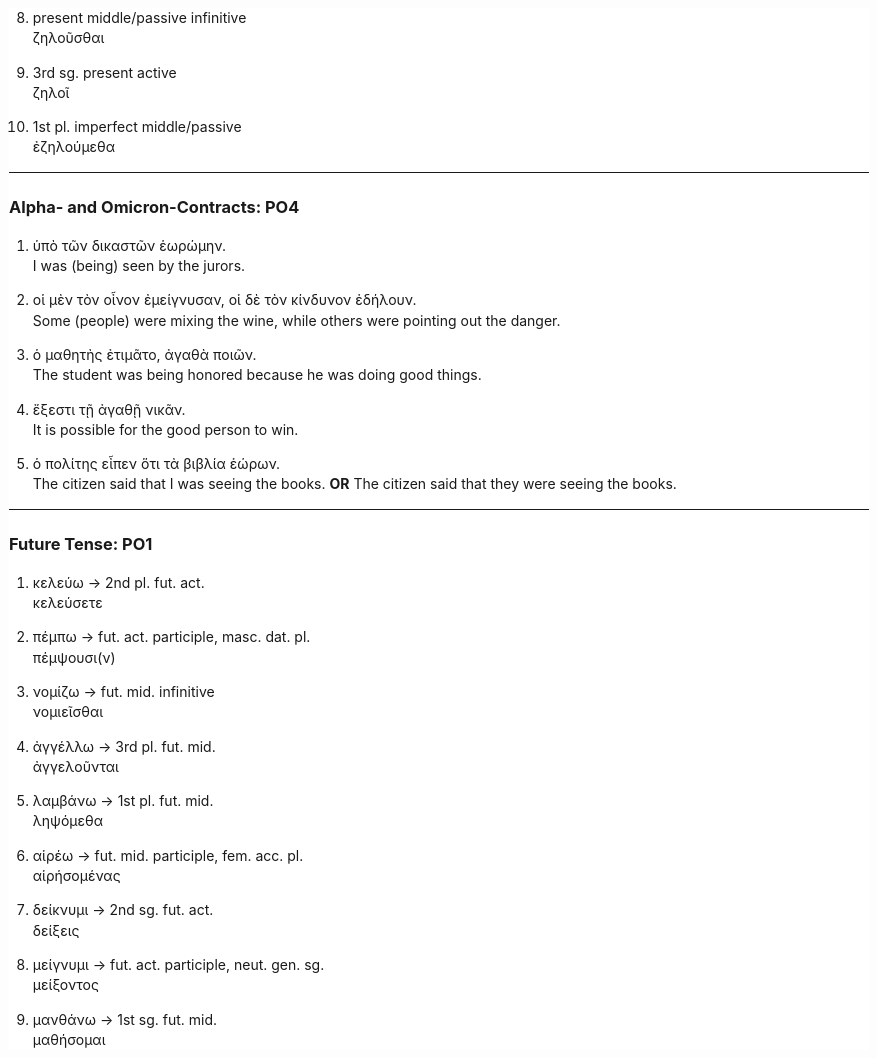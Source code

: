 8. present middle/passive infinitive  
ζηλοῦσθαι

9. 3rd sg. present active  
ζηλοῖ

10. 1st pl. imperfect middle/passive  
ἐζηλούμεθα

***

### Alpha- and Omicron-Contracts: PO4

1. ὑπὸ τῶν δικαστῶν ἑωρώμην.  
I was (being) seen by the jurors.

2. οἱ μὲν τὸν οἶνον ἐμείγνυσαν, οἱ δὲ τὸν κίνδυνον ἐδήλουν.  
Some (people) were mixing the wine, while others were pointing out the danger.

3. ὁ μαθητὴς ἐτιμᾶτο, ἀγαθὰ ποιῶν.  
The student was being honored because he was doing good things.

4. ἔξεστι τῇ ἀγαθῇ νικᾶν.  
It is possible for the good person to win.

5. ὁ πολίτης εἶπεν ὅτι τὰ βιβλία ἑώρων.  
The citizen said that I was seeing the books. **OR** The citizen said that they were seeing the books.

***

### Future Tense: PO1

1. κελεύω -> 2nd pl. fut. act.  
κελεύσετε

2. πέμπω -> fut. act. participle, masc. dat. pl.  
πέμψουσι(ν)

3. νομίζω -> fut. mid. infinitive  
νομιεῖσθαι

4. ἀγγέλλω -> 3rd pl. fut. mid.  
ἀγγελοῦνται

5. λαμβάνω -> 1st pl. fut. mid.  
ληψόμεθα

6. αἱρέω -> fut. mid. participle, fem. acc. pl.  
αἱρήσομένας

7. δείκνυμι -> 2nd sg. fut. act.  
δείξεις

8. μείγνυμι -> fut. act. participle, neut. gen. sg.  
μείξοντος

9. μανθάνω -> 1st sg. fut. mid.  
μαθήσομαι
